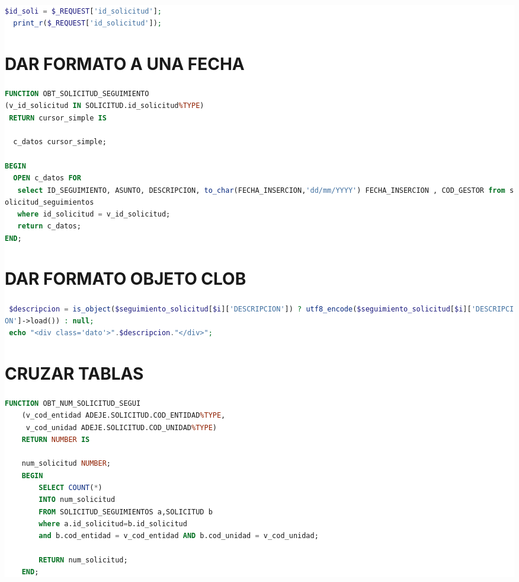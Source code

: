 ```php
$id_soli = $_REQUEST['id_solicitud'];
  print_r($_REQUEST['id_solicitud']);
```
# DAR FORMATO A UNA FECHA
```sql
FUNCTION OBT_SOLICITUD_SEGUIMIENTO
(v_id_solicitud IN SOLICITUD.id_solicitud%TYPE)
 RETURN cursor_simple IS
  
  c_datos cursor_simple;

BEGIN
  OPEN c_datos FOR
   select ID_SEGUIMIENTO, ASUNTO, DESCRIPCION, to_char(FECHA_INSERCION,'dd/mm/YYYY') FECHA_INSERCION , COD_GESTOR from solicitud_seguimientos
   where id_solicitud = v_id_solicitud;
   return c_datos;
END;
```
# DAR FORMATO OBJETO CLOB
```PHP
 $descripcion = is_object($seguimiento_solicitud[$i]['DESCRIPCION']) ? utf8_encode($seguimiento_solicitud[$i]['DESCRIPCION']->load()) : null;
 echo "<div class='dato'>".$descripcion."</div>";
 ```
# CRUZAR TABLAS
```sql
FUNCTION OBT_NUM_SOLICITUD_SEGUI 
    (v_cod_entidad ADEJE.SOLICITUD.COD_ENTIDAD%TYPE,
     v_cod_unidad ADEJE.SOLICITUD.COD_UNIDAD%TYPE)
    RETURN NUMBER IS
    
    num_solicitud NUMBER;
    BEGIN
        SELECT COUNT(*)
        INTO num_solicitud
        FROM SOLICITUD_SEGUIMIENTOS a,SOLICITUD b
        where a.id_solicitud=b.id_solicitud
        and b.cod_entidad = v_cod_entidad AND b.cod_unidad = v_cod_unidad;
        
        RETURN num_solicitud;
    END;
```

